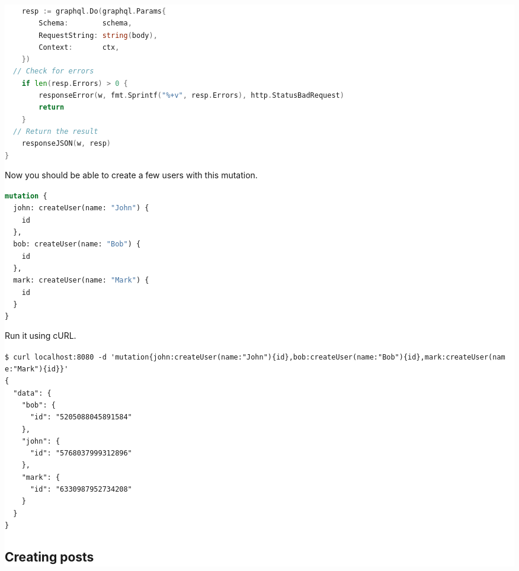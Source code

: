 ```go
	resp := graphql.Do(graphql.Params{
		Schema:        schema,
		RequestString: string(body),
		Context:       ctx,
	})
  // Check for errors
	if len(resp.Errors) > 0 {
		responseError(w, fmt.Sprintf("%+v", resp.Errors), http.StatusBadRequest)
		return
	}
  // Return the result
	responseJSON(w, resp)
}
```

Now you should be able to create a few users with this mutation.

```graphql
mutation {
  john: createUser(name: "John") {
    id
  },
  bob: createUser(name: "Bob") {
    id
  },
  mark: createUser(name: "Mark") {
    id
  }
}
```

Run it using cURL.

```
$ curl localhost:8080 -d 'mutation{john:createUser(name:"John"){id},bob:createUser(name:"Bob"){id},mark:createUser(name:"Mark"){id}}'
{
  "data": {
    "bob": {
      "id": "5205088045891584"
    },
    "john": {
      "id": "5768037999312896"
    },
    "mark": {
      "id": "6330987952734208"
    }
  }
}
```

## Creating posts
